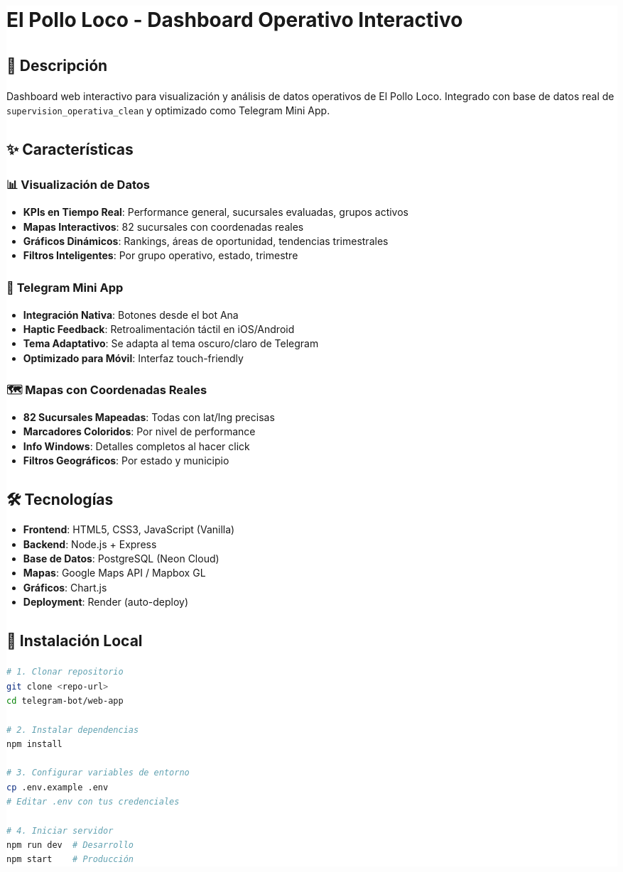 # El Pollo Loco - Dashboard Operativo Interactivo

## 🚀 Descripción

Dashboard web interactivo para visualización y análisis de datos operativos de El Pollo Loco. Integrado con base de datos real de `supervision_operativa_clean` y optimizado como Telegram Mini App.

## ✨ Características

### 📊 **Visualización de Datos**
- **KPIs en Tiempo Real**: Performance general, sucursales evaluadas, grupos activos
- **Mapas Interactivos**: 82 sucursales con coordenadas reales
- **Gráficos Dinámicos**: Rankings, áreas de oportunidad, tendencias trimestrales
- **Filtros Inteligentes**: Por grupo operativo, estado, trimestre

### 📱 **Telegram Mini App**
- **Integración Nativa**: Botones desde el bot Ana
- **Haptic Feedback**: Retroalimentación táctil en iOS/Android
- **Tema Adaptativo**: Se adapta al tema oscuro/claro de Telegram
- **Optimizado para Móvil**: Interfaz touch-friendly

### 🗺️ **Mapas con Coordenadas Reales**
- **82 Sucursales Mapeadas**: Todas con lat/lng precisas
- **Marcadores Coloridos**: Por nivel de performance
- **Info Windows**: Detalles completos al hacer click
- **Filtros Geográficos**: Por estado y municipio

## 🛠️ Tecnologías

- **Frontend**: HTML5, CSS3, JavaScript (Vanilla)
- **Backend**: Node.js + Express
- **Base de Datos**: PostgreSQL (Neon Cloud)
- **Mapas**: Google Maps API / Mapbox GL
- **Gráficos**: Chart.js
- **Deployment**: Render (auto-deploy)

## 🔧 Instalación Local

```bash
# 1. Clonar repositorio
git clone <repo-url>
cd telegram-bot/web-app

# 2. Instalar dependencias
npm install

# 3. Configurar variables de entorno
cp .env.example .env
# Editar .env con tus credenciales

# 4. Iniciar servidor
npm run dev  # Desarrollo
npm start    # Producción
```
